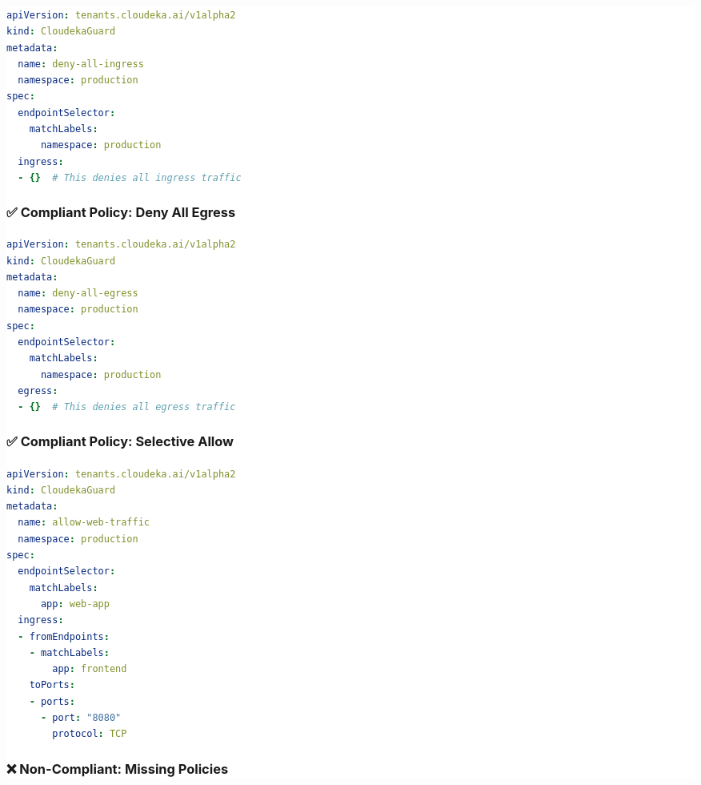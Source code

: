 ```yaml
apiVersion: tenants.cloudeka.ai/v1alpha2
kind: CloudekaGuard
metadata:
  name: deny-all-ingress
  namespace: production
spec:
  endpointSelector:
    matchLabels:
      namespace: production
  ingress:
  - {}  # This denies all ingress traffic
```

### ✅ Compliant Policy: Deny All Egress

```yaml
apiVersion: tenants.cloudeka.ai/v1alpha2
kind: CloudekaGuard
metadata:
  name: deny-all-egress
  namespace: production
spec:
  endpointSelector:
    matchLabels:
      namespace: production
  egress:
  - {}  # This denies all egress traffic
```

### ✅ Compliant Policy: Selective Allow

```yaml
apiVersion: tenants.cloudeka.ai/v1alpha2
kind: CloudekaGuard
metadata:
  name: allow-web-traffic
  namespace: production
spec:
  endpointSelector:
    matchLabels:
      app: web-app
  ingress:
  - fromEndpoints:
    - matchLabels:
        app: frontend
    toPorts:
    - ports:
      - port: "8080"
        protocol: TCP
```

### ❌ Non-Compliant: Missing Policies
